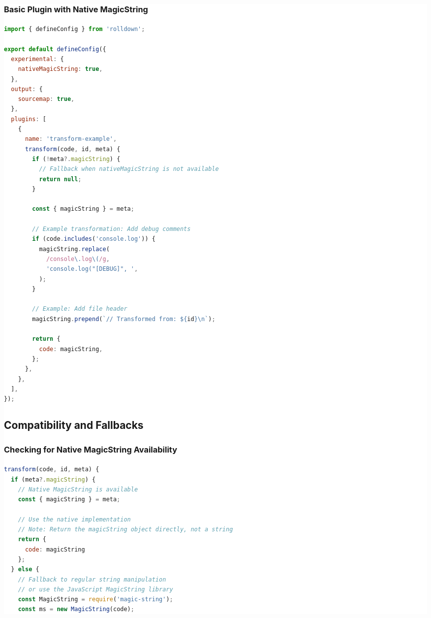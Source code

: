 ### Basic Plugin with Native MagicString

```js [rolldown.config.js]
import { defineConfig } from 'rolldown';

export default defineConfig({
  experimental: {
    nativeMagicString: true,
  },
  output: {
    sourcemap: true,
  },
  plugins: [
    {
      name: 'transform-example',
      transform(code, id, meta) {
        if (!meta?.magicString) {
          // Fallback when nativeMagicString is not available
          return null;
        }

        const { magicString } = meta;

        // Example transformation: Add debug comments
        if (code.includes('console.log')) {
          magicString.replace(
            /console\.log\(/g,
            'console.log("[DEBUG]", ',
          );
        }

        // Example: Add file header
        magicString.prepend(`// Transformed from: ${id}\n`);

        return {
          code: magicString,
        };
      },
    },
  ],
});
```

## Compatibility and Fallbacks

### Checking for Native MagicString Availability

```javascript [rolldown.config.js]
transform(code, id, meta) {
  if (meta?.magicString) {
    // Native MagicString is available
    const { magicString } = meta;

    // Use the native implementation
    // Note: Return the magicString object directly, not a string
    return {
      code: magicString
    };
  } else {
    // Fallback to regular string manipulation
    // or use the JavaScript MagicString library
    const MagicString = require('magic-string');
    const ms = new MagicString(code);
```